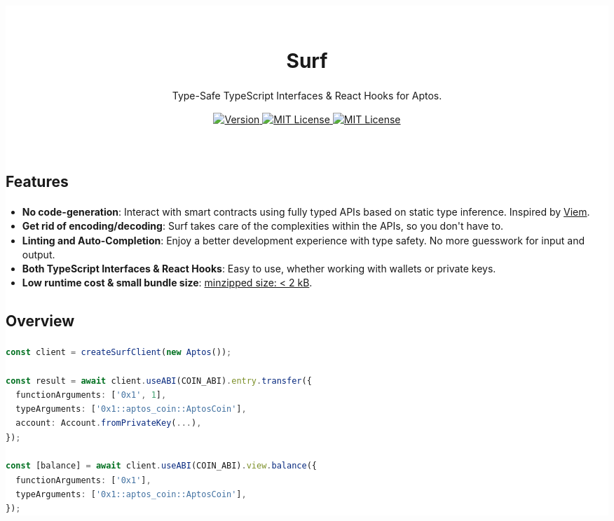 <br/>

<h1 align="center">
  Surf
</h1>

<p align="center">
  Type-Safe TypeScript Interfaces & React Hooks for Aptos.
<p>

<p align="center">
  <a href="https://www.npmjs.com/package/@thalalabs/surf">
      <img src="https://img.shields.io/npm/v/@thalalabs/surf?colorA=2c8af7&colorB=2c8af7&style=flat" alt="Version">
  </a>
  <a href="https://github.com/ThalaLabs/surf/blob/main/LICENSE">
      <img src="https://img.shields.io/npm/l/@thalalabs/surf?colorA=2c8af7&colorB=2c8af7&style=flat" alt="MIT License">
  </a>
  <a href="https://bundlephobia.com/package/@thalalabs/surf">
      <img src="https://img.shields.io/bundlephobia/minzip/@thalalabs/surf?colorA=2c8af7&colorB=2c8af7&style=flat" alt="MIT License">
  </a>
</p>

<br>

## Features

- **No code-generation**: Interact with smart contracts using fully typed APIs based on static type inference. Inspired by [Viem](https://viem.sh/).
- **Get rid of encoding/decoding**: Surf takes care of the complexities within the APIs, so you don't have to.
- **Linting and Auto-Completion**: Enjoy a better development experience with type safety. No more guesswork for input and output.
- **Both TypeScript Interfaces & React Hooks**: Easy to use, whether working with wallets or private keys.
- **Low runtime cost & small bundle size**: [minzipped size: < 2 kB](https://bundlephobia.com/package/@thalalabs/surf).

## Overview

```TypeScript
const client = createSurfClient(new Aptos());

const result = await client.useABI(COIN_ABI).entry.transfer({
  functionArguments: ['0x1', 1],
  typeArguments: ['0x1::aptos_coin::AptosCoin'],
  account: Account.fromPrivateKey(...),
});

const [balance] = await client.useABI(COIN_ABI).view.balance({
  functionArguments: ['0x1'],
  typeArguments: ['0x1::aptos_coin::AptosCoin'],
});
```
